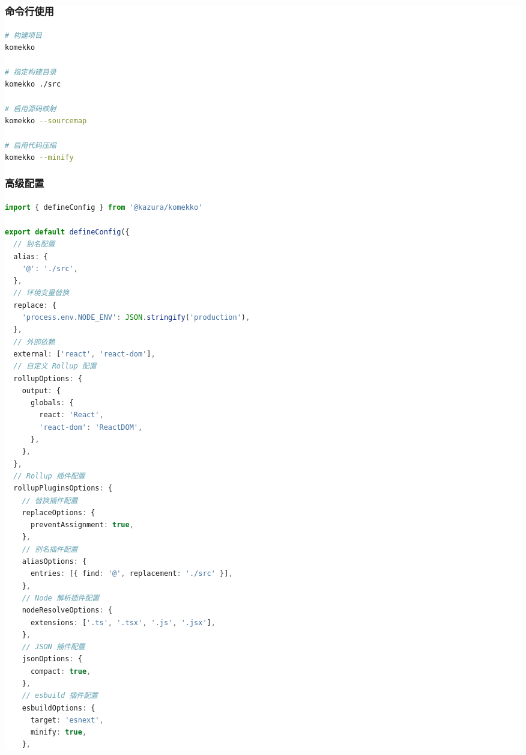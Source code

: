 ### 命令行使用

```bash
# 构建项目
komekko

# 指定构建目录
komekko ./src

# 启用源码映射
komekko --sourcemap

# 启用代码压缩
komekko --minify
```

### 高级配置

```typescript
import { defineConfig } from '@kazura/komekko'

export default defineConfig({
  // 别名配置
  alias: {
    '@': './src',
  },
  // 环境变量替换
  replace: {
    'process.env.NODE_ENV': JSON.stringify('production'),
  },
  // 外部依赖
  external: ['react', 'react-dom'],
  // 自定义 Rollup 配置
  rollupOptions: {
    output: {
      globals: {
        react: 'React',
        'react-dom': 'ReactDOM',
      },
    },
  },
  // Rollup 插件配置
  rollupPluginsOptions: {
    // 替换插件配置
    replaceOptions: {
      preventAssignment: true,
    },
    // 别名插件配置
    aliasOptions: {
      entries: [{ find: '@', replacement: './src' }],
    },
    // Node 解析插件配置
    nodeResolveOptions: {
      extensions: ['.ts', '.tsx', '.js', '.jsx'],
    },
    // JSON 插件配置
    jsonOptions: {
      compact: true,
    },
    // esbuild 插件配置
    esbuildOptions: {
      target: 'esnext',
      minify: true,
    },
```

[npm]: https://img.shields.io/npm/v/@kazura/komekko
[npm-url]: https://www.npmjs.com/package/@kazura/komekko
[size]: https://packagephobia.now.sh/badge?p=@kazura/komekko
[size-url]: https://packagephobia.now.sh/result?p=@kazura/komekko
[license]: https://img.shields.io/badge/License-MIT-blue
[license-url]: https://github.com/kazura233/kazurajs/blob/master/LICENSE